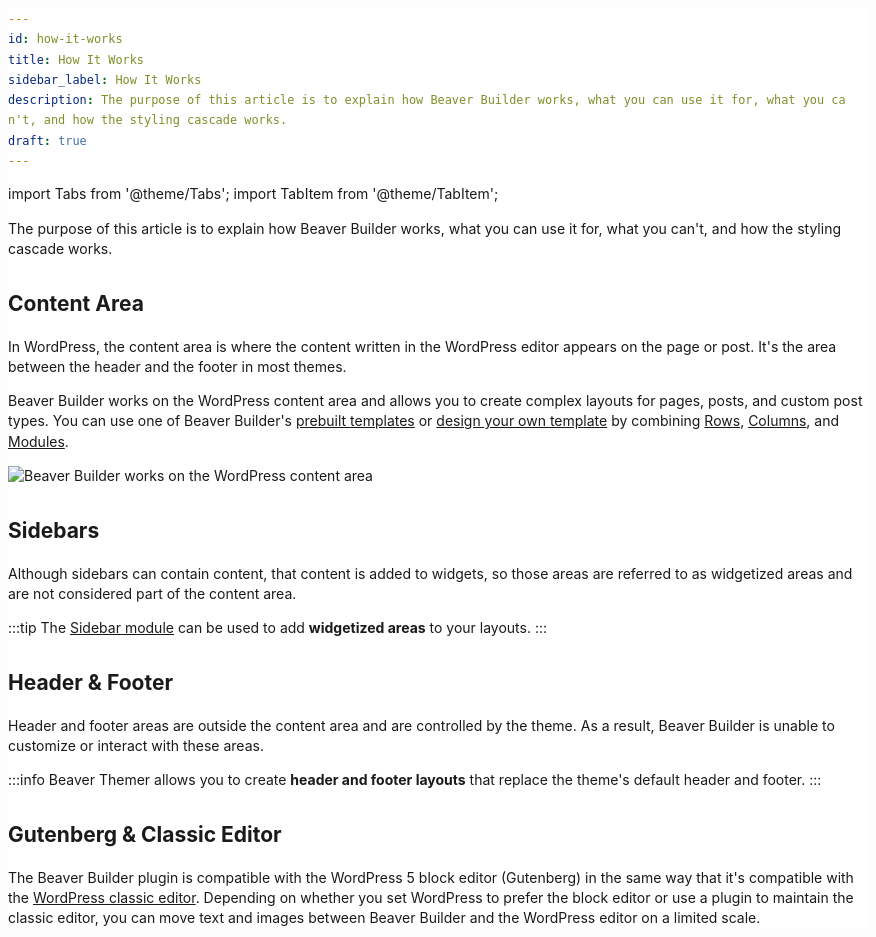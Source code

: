 ```yaml
---
id: how-it-works
title: How It Works
sidebar_label: How It Works
description: The purpose of this article is to explain how Beaver Builder works, what you can use it for, what you can't, and how the styling cascade works.
draft: true
---
```


import Tabs from '@theme/Tabs';
import TabItem from '@theme/TabItem';

The purpose of this article is to explain how Beaver Builder works, what you can use it for, what you can't, and how the styling cascade works.

## Content Area

In WordPress, the content area is where the content written in the WordPress editor appears on the page or post. It's the area between the header and the footer in most themes.

Beaver Builder works on the WordPress content area and allows you to create complex layouts for pages, posts, and custom post types. You can use one of Beaver Builder's [prebuilt templates](templates/prebuilt-templates.md) or [design your own template](templates/saved-templates.md) by combining [Rows](rows/index.md), [Columns](columns/index.md), and [Modules](modules/index.md).

![Beaver Builder works on the WordPress content area](/img/beaver-builder/getting-started--how-it-works--1.png)

## Sidebars

Although sidebars can contain content, that content is added to widgets, so those areas are referred to as widgetized areas and are not considered part of the content area.

:::tip
The [Sidebar module](modules/sidebar.md) can be used to add **widgetized areas** to your layouts.
:::

## Header & Footer

Header and footer areas are outside the content area and are controlled by the theme. As a result, Beaver Builder is unable to customize or interact with these areas.

:::info
Beaver Themer allows you to create **header and footer layouts** that replace the theme's default header and footer.
:::

## Gutenberg & Classic Editor

The Beaver Builder plugin is compatible with the WordPress 5 block editor (Gutenberg) in the same way that it's compatible with the [WordPress classic editor](https://wordpress.org/plugins/classic-editor/). Depending on whether you set WordPress to prefer the block editor or use a plugin to maintain the classic editor, you can move text and images between Beaver Builder and the WordPress editor on a limited scale.

